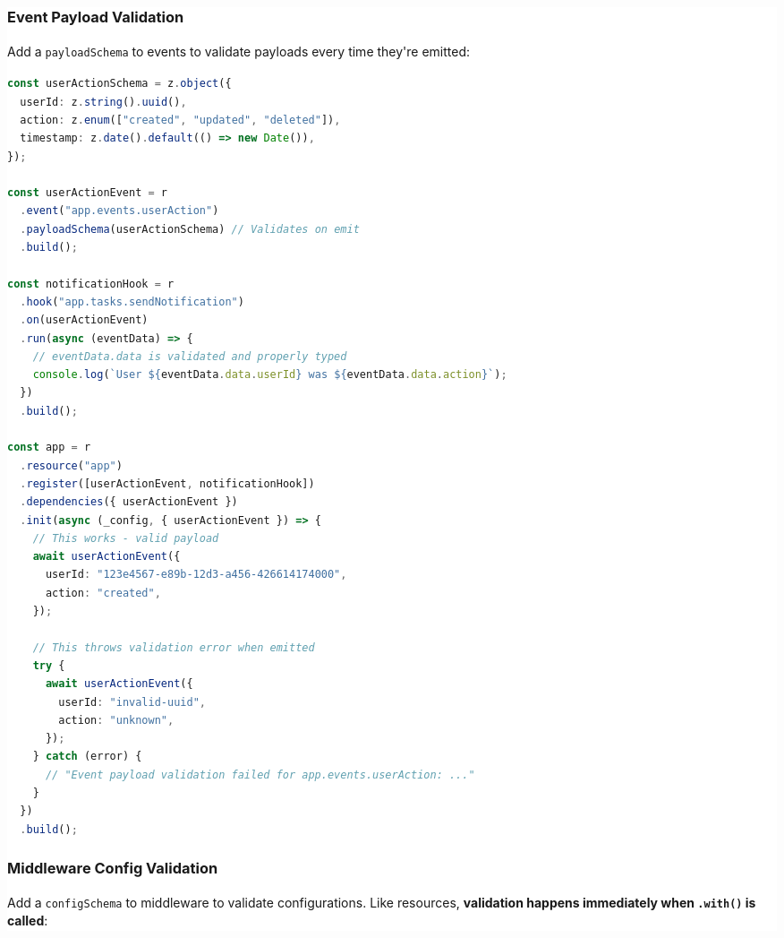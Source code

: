 ### Event Payload Validation

Add a `payloadSchema` to events to validate payloads every time they're emitted:

```typescript
const userActionSchema = z.object({
  userId: z.string().uuid(),
  action: z.enum(["created", "updated", "deleted"]),
  timestamp: z.date().default(() => new Date()),
});

const userActionEvent = r
  .event("app.events.userAction")
  .payloadSchema(userActionSchema) // Validates on emit
  .build();

const notificationHook = r
  .hook("app.tasks.sendNotification")
  .on(userActionEvent)
  .run(async (eventData) => {
    // eventData.data is validated and properly typed
    console.log(`User ${eventData.data.userId} was ${eventData.data.action}`);
  })
  .build();

const app = r
  .resource("app")
  .register([userActionEvent, notificationHook])
  .dependencies({ userActionEvent })
  .init(async (_config, { userActionEvent }) => {
    // This works - valid payload
    await userActionEvent({
      userId: "123e4567-e89b-12d3-a456-426614174000",
      action: "created",
    });

    // This throws validation error when emitted
    try {
      await userActionEvent({
        userId: "invalid-uuid",
        action: "unknown",
      });
    } catch (error) {
      // "Event payload validation failed for app.events.userAction: ..."
    }
  })
  .build();
```

### Middleware Config Validation

Add a `configSchema` to middleware to validate configurations. Like resources, **validation happens immediately when `.with()` is called**:
